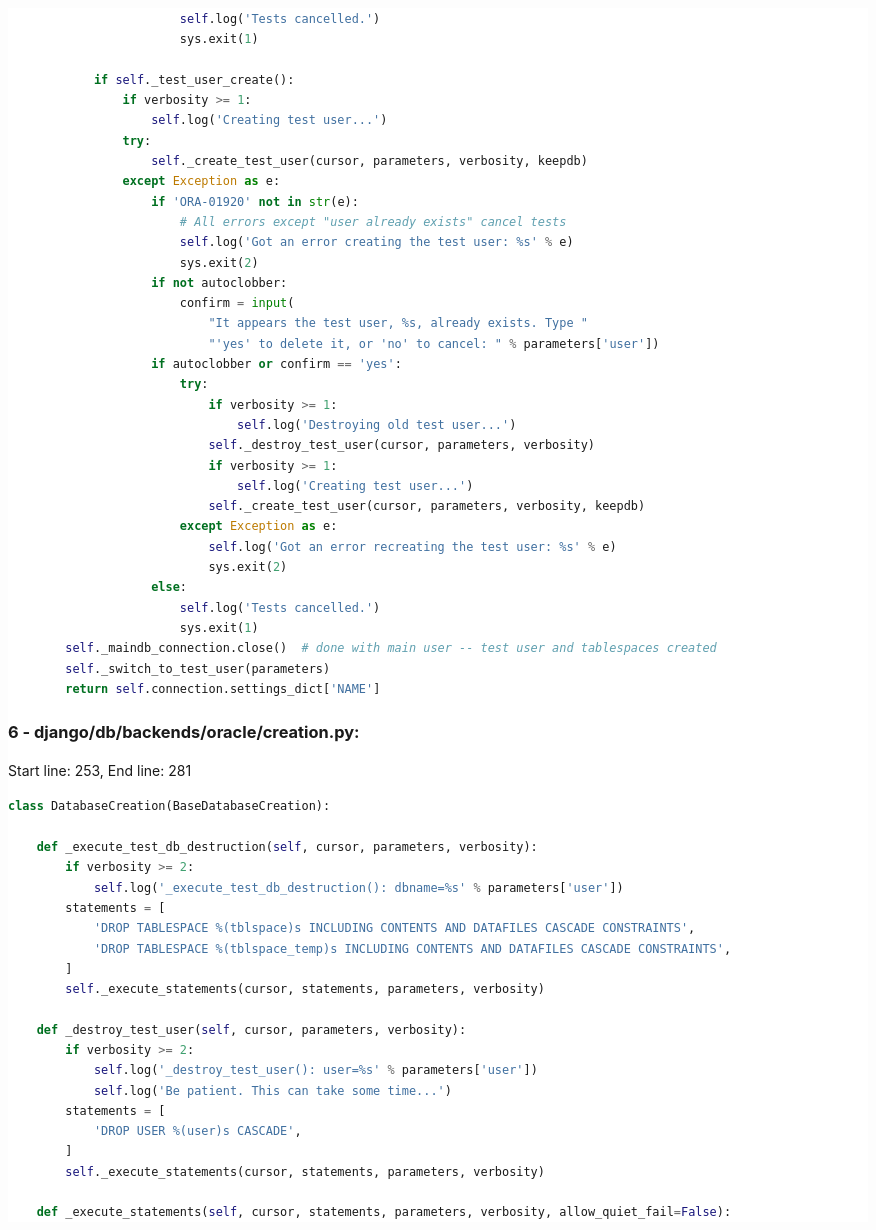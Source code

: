 ```python
                        self.log('Tests cancelled.')
                        sys.exit(1)

            if self._test_user_create():
                if verbosity >= 1:
                    self.log('Creating test user...')
                try:
                    self._create_test_user(cursor, parameters, verbosity, keepdb)
                except Exception as e:
                    if 'ORA-01920' not in str(e):
                        # All errors except "user already exists" cancel tests
                        self.log('Got an error creating the test user: %s' % e)
                        sys.exit(2)
                    if not autoclobber:
                        confirm = input(
                            "It appears the test user, %s, already exists. Type "
                            "'yes' to delete it, or 'no' to cancel: " % parameters['user'])
                    if autoclobber or confirm == 'yes':
                        try:
                            if verbosity >= 1:
                                self.log('Destroying old test user...')
                            self._destroy_test_user(cursor, parameters, verbosity)
                            if verbosity >= 1:
                                self.log('Creating test user...')
                            self._create_test_user(cursor, parameters, verbosity, keepdb)
                        except Exception as e:
                            self.log('Got an error recreating the test user: %s' % e)
                            sys.exit(2)
                    else:
                        self.log('Tests cancelled.')
                        sys.exit(1)
        self._maindb_connection.close()  # done with main user -- test user and tablespaces created
        self._switch_to_test_user(parameters)
        return self.connection.settings_dict['NAME']
```
### 6 - django/db/backends/oracle/creation.py:

Start line: 253, End line: 281

```python
class DatabaseCreation(BaseDatabaseCreation):

    def _execute_test_db_destruction(self, cursor, parameters, verbosity):
        if verbosity >= 2:
            self.log('_execute_test_db_destruction(): dbname=%s' % parameters['user'])
        statements = [
            'DROP TABLESPACE %(tblspace)s INCLUDING CONTENTS AND DATAFILES CASCADE CONSTRAINTS',
            'DROP TABLESPACE %(tblspace_temp)s INCLUDING CONTENTS AND DATAFILES CASCADE CONSTRAINTS',
        ]
        self._execute_statements(cursor, statements, parameters, verbosity)

    def _destroy_test_user(self, cursor, parameters, verbosity):
        if verbosity >= 2:
            self.log('_destroy_test_user(): user=%s' % parameters['user'])
            self.log('Be patient. This can take some time...')
        statements = [
            'DROP USER %(user)s CASCADE',
        ]
        self._execute_statements(cursor, statements, parameters, verbosity)

    def _execute_statements(self, cursor, statements, parameters, verbosity, allow_quiet_fail=False):
```